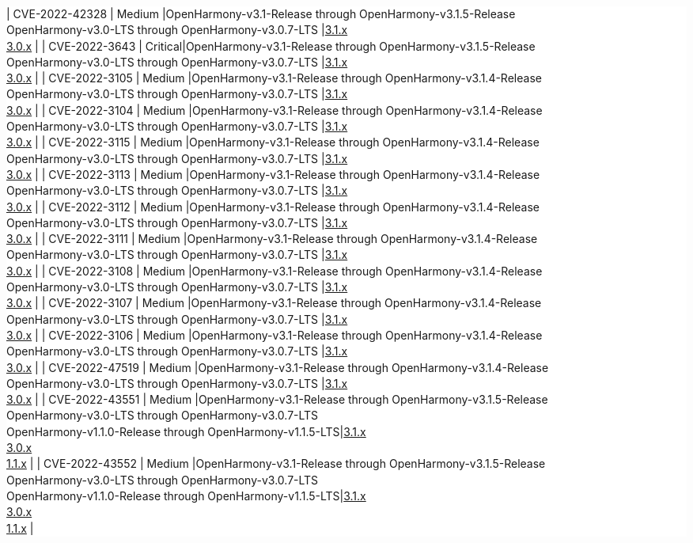 | CVE-2022-42328 | Medium  |OpenHarmony-v3.1-Release through OpenHarmony-v3.1.5-Release<br/>OpenHarmony-v3.0-LTS through OpenHarmony-v3.0.7-LTS                                                       |[3.1.x](https://gitee.com/openharmony/kernel_linux_5.10/pulls/646)<br/>[3.0.x](https://gitee.com/openharmony/kernel_linux_5.10/pulls/647)                                                                                        |
| CVE-2022-3643  | Critical|OpenHarmony-v3.1-Release through OpenHarmony-v3.1.5-Release<br/>OpenHarmony-v3.0-LTS through OpenHarmony-v3.0.7-LTS                                                       |[3.1.x](https://gitee.com/openharmony/kernel_linux_5.10/pulls/646)<br/>[3.0.x](https://gitee.com/openharmony/kernel_linux_5.10/pulls/647)                                                                                        |
| CVE-2022-3105  | Medium  |OpenHarmony-v3.1-Release through OpenHarmony-v3.1.4-Release<br/>OpenHarmony-v3.0-LTS through OpenHarmony-v3.0.7-LTS                                                       |[3.1.x](https://gitee.com/openharmony/kernel_linux_5.10/pulls/579)<br/>[3.0.x](https://gitee.com/openharmony/kernel_linux_5.10/pulls/580)                                                                                        |
| CVE-2022-3104  | Medium  |OpenHarmony-v3.1-Release through OpenHarmony-v3.1.4-Release<br/>OpenHarmony-v3.0-LTS through OpenHarmony-v3.0.7-LTS                                                       |[3.1.x](https://gitee.com/openharmony/kernel_linux_5.10/pulls/579)<br/>[3.0.x](https://gitee.com/openharmony/kernel_linux_5.10/pulls/580)                                                                                        |
| CVE-2022-3115  | Medium  |OpenHarmony-v3.1-Release through OpenHarmony-v3.1.4-Release<br/>OpenHarmony-v3.0-LTS through OpenHarmony-v3.0.7-LTS                                                       |[3.1.x](https://gitee.com/openharmony/kernel_linux_5.10/pulls/579)<br/>[3.0.x](https://gitee.com/openharmony/kernel_linux_5.10/pulls/580)                                                                                        |
| CVE-2022-3113  | Medium  |OpenHarmony-v3.1-Release through OpenHarmony-v3.1.4-Release<br/>OpenHarmony-v3.0-LTS through OpenHarmony-v3.0.7-LTS                                                       |[3.1.x](https://gitee.com/openharmony/kernel_linux_5.10/pulls/579)<br/>[3.0.x](https://gitee.com/openharmony/kernel_linux_5.10/pulls/580)                                                                                        |
| CVE-2022-3112  | Medium  |OpenHarmony-v3.1-Release through OpenHarmony-v3.1.4-Release<br/>OpenHarmony-v3.0-LTS through OpenHarmony-v3.0.7-LTS                                                       |[3.1.x](https://gitee.com/openharmony/kernel_linux_5.10/pulls/579)<br/>[3.0.x](https://gitee.com/openharmony/kernel_linux_5.10/pulls/580)                                                                                        |
| CVE-2022-3111  | Medium  |OpenHarmony-v3.1-Release through OpenHarmony-v3.1.4-Release<br/>OpenHarmony-v3.0-LTS through OpenHarmony-v3.0.7-LTS                                                       |[3.1.x](https://gitee.com/openharmony/kernel_linux_5.10/pulls/584)<br/>[3.0.x](https://gitee.com/openharmony/kernel_linux_5.10/pulls/585)                                                                                        |
| CVE-2022-3108  | Medium  |OpenHarmony-v3.1-Release through OpenHarmony-v3.1.4-Release<br/>OpenHarmony-v3.0-LTS through OpenHarmony-v3.0.7-LTS                                                       |[3.1.x](https://gitee.com/openharmony/kernel_linux_5.10/pulls/586)<br/>[3.0.x](https://gitee.com/openharmony/kernel_linux_5.10/pulls/587)                                                                                        |
| CVE-2022-3107  | Medium  |OpenHarmony-v3.1-Release through OpenHarmony-v3.1.4-Release<br/>OpenHarmony-v3.0-LTS through OpenHarmony-v3.0.7-LTS                                                       |[3.1.x](https://gitee.com/openharmony/kernel_linux_5.10/pulls/590)<br/>[3.0.x](https://gitee.com/openharmony/kernel_linux_5.10/pulls/591)                                                                                        |
| CVE-2022-3106  | Medium  |OpenHarmony-v3.1-Release through OpenHarmony-v3.1.4-Release<br/>OpenHarmony-v3.0-LTS through OpenHarmony-v3.0.7-LTS                                                       |[3.1.x](https://gitee.com/openharmony/kernel_linux_5.10/pulls/592)<br/>[3.0.x](https://gitee.com/openharmony/kernel_linux_5.10/pulls/593)                                                                                        |
| CVE-2022-47519 | Medium  |OpenHarmony-v3.1-Release through OpenHarmony-v3.1.4-Release<br/>OpenHarmony-v3.0-LTS through OpenHarmony-v3.0.7-LTS                                                       |[3.1.x](https://gitee.com/openharmony/kernel_linux_5.10/pulls/586)<br/>[3.0.x](https://gitee.com/openharmony/kernel_linux_5.10/pulls/587)                                                                                        |
| CVE-2022-43551 | Medium  |OpenHarmony-v3.1-Release through OpenHarmony-v3.1.5-Release<br/>OpenHarmony-v3.0-LTS through OpenHarmony-v3.0.7-LTS<br/>OpenHarmony-v1.1.0-Release through OpenHarmony-v1.1.5-LTS|[3.1.x](https://gitee.com/openharmony/third_party_curl/pulls/99)<br/>[3.0.x](https://gitee.com/openharmony/third_party_curl/pulls/100)<br/>[1.1.x](https://gitee.com/openharmony/third_party_curl/pulls/101)                     |
| CVE-2022-43552 | Medium  |OpenHarmony-v3.1-Release through OpenHarmony-v3.1.5-Release<br/>OpenHarmony-v3.0-LTS through OpenHarmony-v3.0.7-LTS<br/>OpenHarmony-v1.1.0-Release through OpenHarmony-v1.1.5-LTS|[3.1.x](https://gitee.com/openharmony/third_party_curl/pulls/99)<br/>[3.0.x](https://gitee.com/openharmony/third_party_curl/pulls/100)<br/>[1.1.x](https://gitee.com/openharmony/third_party_curl/pulls/101)                     |